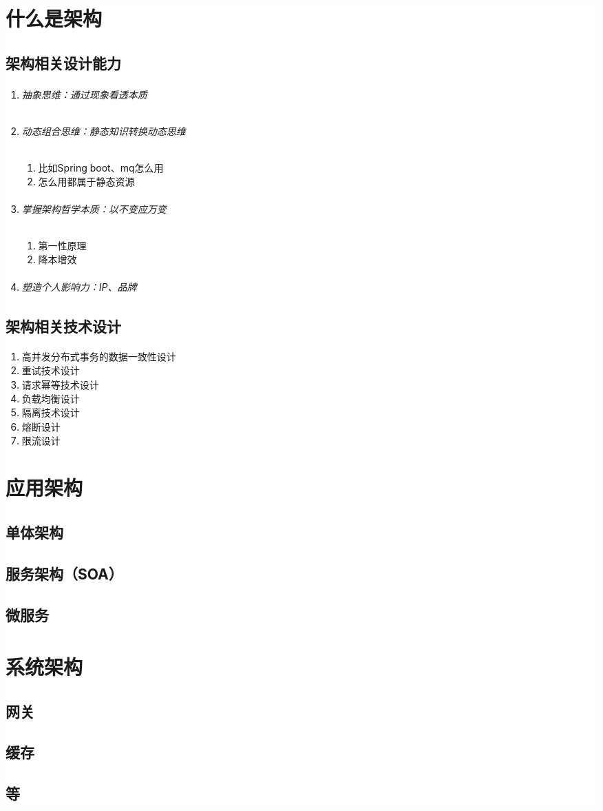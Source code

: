 # 什么是架构

## 架构相关设计能力

1. ###### 抽象思维：通过现象看透本质

2. ###### 动态组合思维：静态知识转换动态思维

   1. 比如Spring boot、mq怎么用
   2. 怎么用都属于静态资源

3. ###### 掌握架构哲学本质：以不变应万变

   1. 第一性原理
   2. 降本增效

4. ###### 塑造个人影响力：IP、品牌



## 架构相关技术设计

1. 高并发分布式事务的数据一致性设计
2. 重试技术设计
3. 请求幂等技术设计
4. 负载均衡设计
5. 隔离技术设计
6. 熔断设计
7. 限流设计

# 应用架构

## 单体架构

## 服务架构（SOA）

## 微服务

# 系统架构

## 网关

## 缓存

## 等